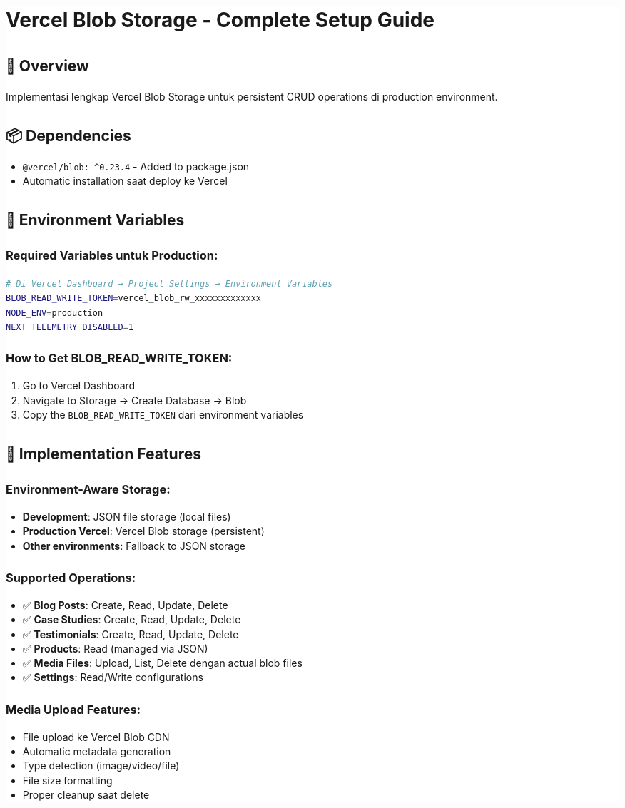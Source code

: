 # Vercel Blob Storage - Complete Setup Guide

## 🎯 **Overview**
Implementasi lengkap Vercel Blob Storage untuk persistent CRUD operations di production environment.

## 📦 **Dependencies**
- `@vercel/blob: ^0.23.4` - Added to package.json
- Automatic installation saat deploy ke Vercel

## 🔧 **Environment Variables**

### **Required Variables untuk Production:**
```bash
# Di Vercel Dashboard → Project Settings → Environment Variables
BLOB_READ_WRITE_TOKEN=vercel_blob_rw_xxxxxxxxxxxxx
NODE_ENV=production
NEXT_TELEMETRY_DISABLED=1
```

### **How to Get BLOB_READ_WRITE_TOKEN:**
1. Go to Vercel Dashboard
2. Navigate to Storage → Create Database → Blob
3. Copy the `BLOB_READ_WRITE_TOKEN` dari environment variables

## 🚀 **Implementation Features**

### **Environment-Aware Storage:**
- **Development**: JSON file storage (local files)
- **Production Vercel**: Vercel Blob storage (persistent)
- **Other environments**: Fallback to JSON storage

### **Supported Operations:**
- ✅ **Blog Posts**: Create, Read, Update, Delete
- ✅ **Case Studies**: Create, Read, Update, Delete
- ✅ **Testimonials**: Create, Read, Update, Delete
- ✅ **Products**: Read (managed via JSON)
- ✅ **Media Files**: Upload, List, Delete dengan actual blob files
- ✅ **Settings**: Read/Write configurations

### **Media Upload Features:**
- File upload ke Vercel Blob CDN
- Automatic metadata generation
- Type detection (image/video/file)
- File size formatting
- Proper cleanup saat delete
